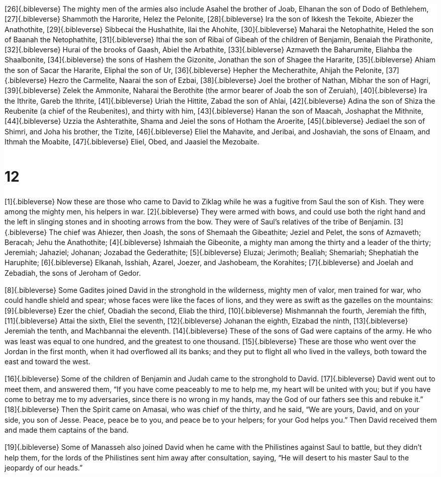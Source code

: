 [26]{.bibleverse} The mighty men of the armies also include Asahel the brother of Joab, Elhanan the son of Dodo of Bethlehem, [27]{.bibleverse} Shammoth the Harorite, Helez the Pelonite, [28]{.bibleverse} Ira the son of Ikkesh the Tekoite, Abiezer the Anathothite, [29]{.bibleverse} Sibbecai the Hushathite, Ilai the Ahohite, [30]{.bibleverse} Maharai the Netophathite, Heled the son of Baanah the Netophathite, [31]{.bibleverse} Ithai the son of Ribai of Gibeah of the children of Benjamin, Benaiah the Pirathonite, [32]{.bibleverse} Hurai of the brooks of Gaash, Abiel the Arbathite, [33]{.bibleverse} Azmaveth the Baharumite, Eliahba the Shaalbonite, [34]{.bibleverse} the sons of Hashem the Gizonite, Jonathan the son of Shagee the Hararite, [35]{.bibleverse} Ahiam the son of Sacar the Hararite, Eliphal the son of Ur, [36]{.bibleverse} Hepher the Mecherathite, Ahijah the Pelonite, [37]{.bibleverse} Hezro the Carmelite, Naarai the son of Ezbai, [38]{.bibleverse} Joel the brother of Nathan, Mibhar the son of Hagri, [39]{.bibleverse} Zelek the Ammonite, Naharai the Berothite (the armor bearer of Joab the son of Zeruiah), [40]{.bibleverse} Ira the Ithrite, Gareb the Ithrite, [41]{.bibleverse} Uriah the Hittite, Zabad the son of Ahlai, [42]{.bibleverse} Adina the son of Shiza the Reubenite (a chief of the Reubenites), and thirty with him, [43]{.bibleverse} Hanan the son of Maacah, Joshaphat the Mithnite, [44]{.bibleverse} Uzzia the Ashterathite, Shama and Jeiel the sons of Hotham the Aroerite, [45]{.bibleverse} Jediael the son of Shimri, and Joha his brother, the Tizite, [46]{.bibleverse} Eliel the Mahavite, and Jeribai, and Joshaviah, the sons of Elnaam, and Ithmah the Moabite, [47]{.bibleverse} Eliel, Obed, and Jaasiel the Mezobaite. 

# 12 
[1]{.bibleverse} Now these are those who came to David to Ziklag while he was a fugitive from Saul the son of Kish. They were among the mighty men, his helpers in war. [2]{.bibleverse} They were armed with bows, and could use both the right hand and the left in slinging stones and in shooting arrows from the bow. They were of Saul’s relatives of the tribe of Benjamin. [3]{.bibleverse} The chief was Ahiezer, then Joash, the sons of Shemaah the Gibeathite; Jeziel and Pelet, the sons of Azmaveth; Beracah; Jehu the Anathothite; [4]{.bibleverse} Ishmaiah the Gibeonite, a mighty man among the thirty and a leader of the thirty; Jeremiah; Jahaziel; Johanan; Jozabad the Gederathite; [5]{.bibleverse} Eluzai; Jerimoth; Bealiah; Shemariah; Shephatiah the Haruphite; [6]{.bibleverse} Elkanah, Isshiah, Azarel, Joezer, and Jashobeam, the Korahites; [7]{.bibleverse} and Joelah and Zebadiah, the sons of Jeroham of Gedor. 

[8]{.bibleverse} Some Gadites joined David in the stronghold in the wilderness, mighty men of valor, men trained for war, who could handle shield and spear; whose faces were like the faces of lions, and they were as swift as the gazelles on the mountains: [9]{.bibleverse} Ezer the chief, Obadiah the second, Eliab the third, [10]{.bibleverse} Mishmannah the fourth, Jeremiah the fifth, [11]{.bibleverse} Attai the sixth, Eliel the seventh, [12]{.bibleverse} Johanan the eighth, Elzabad the ninth, [13]{.bibleverse} Jeremiah the tenth, and Machbannai the eleventh. [14]{.bibleverse} These of the sons of Gad were captains of the army. He who was least was equal to one hundred, and the greatest to one thousand. [15]{.bibleverse} These are those who went over the Jordan in the first month, when it had overflowed all its banks; and they put to flight all who lived in the valleys, both toward the east and toward the west. 

[16]{.bibleverse} Some of the children of Benjamin and Judah came to the stronghold to David. [17]{.bibleverse} David went out to meet them, and answered them, “If you have come peaceably to me to help me, my heart will be united with you; but if you have come to betray me to my adversaries, since there is no wrong in my hands, may the God of our fathers see this and rebuke it.” [18]{.bibleverse} Then the Spirit came on Amasai, who was chief of the thirty, and he said, “We are yours, David, and on your side, you son of Jesse. Peace, peace be to you, and peace be to your helpers; for your God helps you.” Then David received them and made them captains of the band. 

[19]{.bibleverse} Some of Manasseh also joined David when he came with the Philistines against Saul to battle, but they didn’t help them, for the lords of the Philistines sent him away after consultation, saying, “He will desert to his master Saul to the jeopardy of our heads.” 
